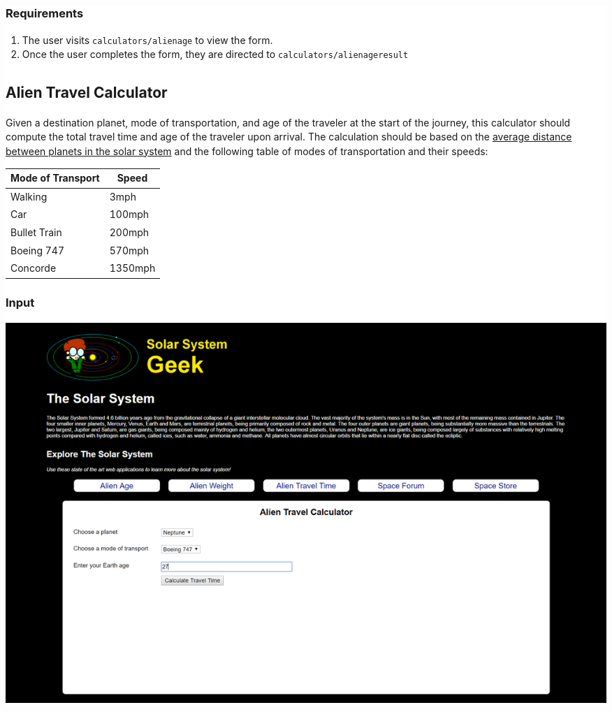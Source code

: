 ### Requirements

1. The user visits `calculators/alienage` to view the form.
1. Once the user completes the form, they are directed to `calculators/alienageresult`

<p style="page-break-before: always;"></p>

## Alien Travel Calculator
Given a destination planet, mode of transportation, and age of the traveler at the start of the journey, this calculator should compute the total travel time and age of the traveler upon arrival. The calculation should be based on the [average distance between planets in the solar system](http://theplanets.org/distances-between-planets/) and the following table of modes of transportation and their speeds:

| Mode of Transport | Speed   |
| ----------------- | ------- | 
| Walking				| 3mph    | 
| Car					| 100mph  | 
| Bullet Train		| 200mph  | 
| Boeing 747			| 570mph  | 
| Concorde			| 1350mph | 

### **Input**
![Alien Road Trip Calculator Input](etc/alien_roadtrip_input.png)
